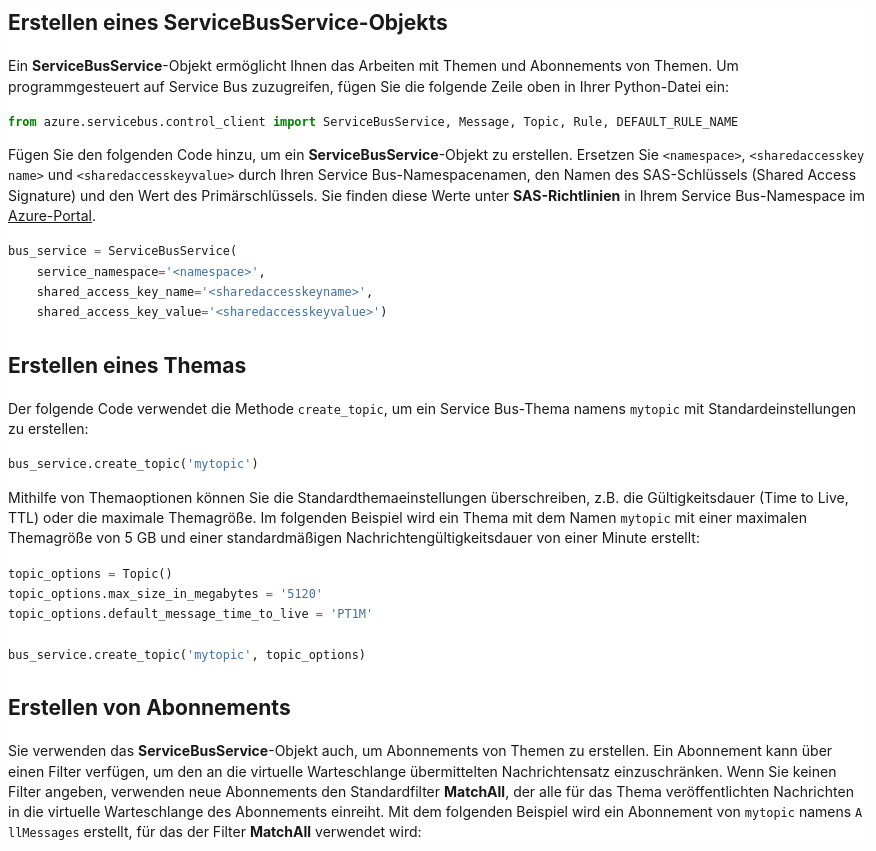 ## <a name="create-a-servicebusservice-object"></a>Erstellen eines ServiceBusService-Objekts

Ein **ServiceBusService**-Objekt ermöglicht Ihnen das Arbeiten mit Themen und Abonnements von Themen. Um programmgesteuert auf Service Bus zuzugreifen, fügen Sie die folgende Zeile oben in Ihrer Python-Datei ein:

```python
from azure.servicebus.control_client import ServiceBusService, Message, Topic, Rule, DEFAULT_RULE_NAME
```

Fügen Sie den folgenden Code hinzu, um ein **ServiceBusService**-Objekt zu erstellen. Ersetzen Sie `<namespace>`, `<sharedaccesskeyname>` und `<sharedaccesskeyvalue>` durch Ihren Service Bus-Namespacenamen, den Namen des SAS-Schlüssels (Shared Access Signature) und den Wert des Primärschlüssels. Sie finden diese Werte unter **SAS-Richtlinien** in Ihrem Service Bus-Namespace im [Azure-Portal][Azure portal].

```python
bus_service = ServiceBusService(
    service_namespace='<namespace>',
    shared_access_key_name='<sharedaccesskeyname>',
    shared_access_key_value='<sharedaccesskeyvalue>')
```

## <a name="create-a-topic"></a>Erstellen eines Themas

Der folgende Code verwendet die Methode `create_topic`, um ein Service Bus-Thema namens `mytopic` mit Standardeinstellungen zu erstellen:

```python
bus_service.create_topic('mytopic')
```

Mithilfe von Themaoptionen können Sie die Standardthemaeinstellungen überschreiben, z.B. die Gültigkeitsdauer (Time to Live, TTL) oder die maximale Themagröße. Im folgenden Beispiel wird ein Thema mit dem Namen `mytopic` mit einer maximalen Themagröße von 5 GB und einer standardmäßigen Nachrichtengültigkeitsdauer von einer Minute erstellt:

```python
topic_options = Topic()
topic_options.max_size_in_megabytes = '5120'
topic_options.default_message_time_to_live = 'PT1M'

bus_service.create_topic('mytopic', topic_options)
```

## <a name="create-subscriptions"></a>Erstellen von Abonnements

Sie verwenden das **ServiceBusService**-Objekt auch, um Abonnements von Themen zu erstellen. Ein Abonnement kann über einen Filter verfügen, um den an die virtuelle Warteschlange übermittelten Nachrichtensatz einzuschränken. Wenn Sie keinen Filter angeben, verwenden neue Abonnements den Standardfilter **MatchAll**, der alle für das Thema veröffentlichten Nachrichten in die virtuelle Warteschlange des Abonnements einreiht. Mit dem folgenden Beispiel wird ein Abonnement von `mytopic` namens `AllMessages` erstellt, für das der Filter **MatchAll** verwendet wird:


[Azure portal]: https://portal.azure.com
[Azure Python package]: https://pypi.python.org/pypi/azure
[Queues, topics, and subscriptions]: service-bus-queues-topics-subscriptions.md
[SqlFilter.SqlExpression]: service-bus-messaging-sql-filter.md
[Service Bus quotas]: service-bus-quotas.md 